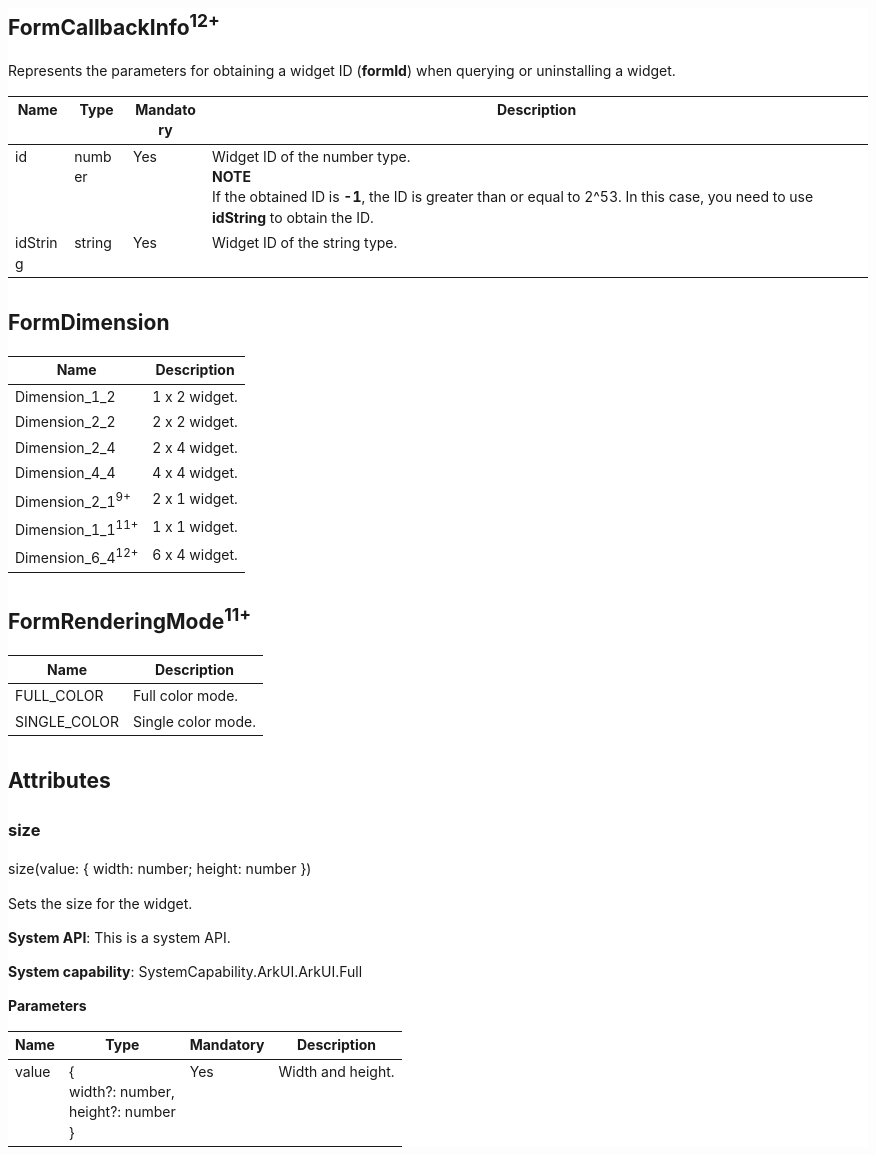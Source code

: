 ## FormCallbackInfo<sup>12+</sup>

Represents the parameters for obtaining a widget ID (**formId**) when querying or uninstalling a widget.

| Name   | Type                       | Mandatory | Description                                                               |
| --------- | ------------------------------- | ---- | ----------------------------------------------------------------------- |
| id        | number                 | Yes  | Widget ID of the number type.<br>**NOTE**<br>If the obtained ID is **-1**, the ID is greater than or equal to 2^53. In this case, you need to use **idString** to obtain the ID.                                       |
| idString      | string                          | Yes  | Widget ID of the string type.<br>                                                             |

## FormDimension

| Name                      | Description    |
| -------------------------- | -------- |
| Dimension_1_2              | 1 x 2 widget. |
| Dimension_2_2              | 2 x 2 widget. |
| Dimension_2_4              | 2 x 4 widget. |
| Dimension_4_4              | 4 x 4 widget. |
| Dimension_2_1<sup>9+</sup> | 2 x 1 widget. |
| Dimension_1_1<sup>11+</sup> | 1 x 1 widget. |
| Dimension_6_4<sup>12+</sup> | 6 x 4 widget. |

## FormRenderingMode<sup>11+</sup>
| Name                      | Description    |
| -------------------------- | -------- |
| FULL_COLOR                 | Full color mode.|
| SINGLE_COLOR               | Single color mode.|

## Attributes

### size

size(value: { width: number; height: number })

Sets the size for the widget.

**System API**: This is a system API.

**System capability**: SystemCapability.ArkUI.ArkUI.Full

**Parameters** 

| Name | Type                                                     | Mandatory | Description      |
| ------ | --------------------------------------------------------- | ---- | ---------- |
| value  | {<br>width?: number,<br>height?: number<br>} | Yes  | Width and height. |
